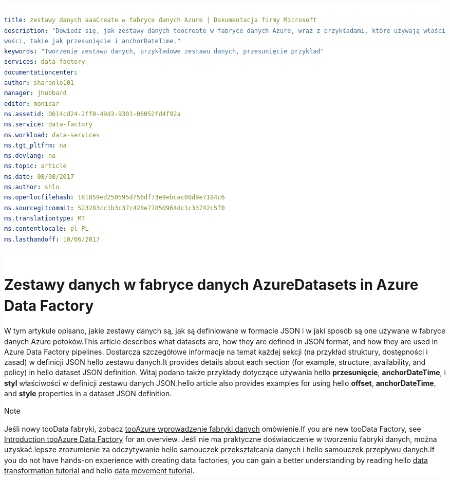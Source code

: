 ```yaml
---
title: zestawy danych aaaCreate w fabryce danych Azure | Dokumentacja firmy Microsoft
description: "Dowiedz się, jak zestawy danych toocreate w fabryce danych Azure, wraz z przykładami, które używają właściwości, takie jak przesunięcie i anchorDateTime."
keywords: "Tworzenie zestawu danych, przykładowe zestawu danych, przesunięcie przykład"
services: data-factory
documentationcenter: 
author: sharonlo101
manager: jhubbard
editor: monicar
ms.assetid: 0614cd24-2ff0-49d3-9301-06052fd4f92a
ms.service: data-factory
ms.workload: data-services
ms.tgt_pltfrm: na
ms.devlang: na
ms.topic: article
ms.date: 08/08/2017
ms.author: shlo
ms.openlocfilehash: 181859ed250595d756df73e9ebcac08d9e7184c6
ms.sourcegitcommit: 523283cc1b3c37c428e77850964dc1c33742c5f0
ms.translationtype: MT
ms.contentlocale: pl-PL
ms.lasthandoff: 10/06/2017
---
```

# <a name="datasets-in-azure-data-factory"></a><span data-ttu-id="0d8c3-104">Zestawy danych w fabryce danych Azure</span><span class="sxs-lookup"><span data-stu-id="0d8c3-104">Datasets in Azure Data Factory</span></span>
<span data-ttu-id="0d8c3-105">W tym artykule opisano, jakie zestawy danych są, jak są definiowane w formacie JSON i w jaki sposób są one używane w fabryce danych Azure potoków.</span><span class="sxs-lookup"><span data-stu-id="0d8c3-105">This article describes what datasets are, how they are defined in JSON format, and how they are used in Azure Data Factory pipelines.</span></span> <span data-ttu-id="0d8c3-106">Dostarcza szczegółowe informacje na temat każdej sekcji (na przykład struktury, dostępności i zasad) w definicji JSON hello zestawu danych.</span><span class="sxs-lookup"><span data-stu-id="0d8c3-106">It provides details about each section (for example, structure, availability, and policy) in hello dataset JSON definition.</span></span> <span data-ttu-id="0d8c3-107">Witaj podano także przykłady dotyczące używania hello **przesunięcie**, **anchorDateTime**, i **styl** właściwości w definicji zestawu danych JSON.</span><span class="sxs-lookup"><span data-stu-id="0d8c3-107">hello article also provides examples for using hello **offset**, **anchorDateTime**, and **style** properties in a dataset JSON definition.</span></span>

> [!NOTE]
> <span data-ttu-id="0d8c3-108">Jeśli nowy tooData fabryki, zobacz [tooAzure wprowadzenie fabryki danych](data-factory-introduction.md) omówienie.</span><span class="sxs-lookup"><span data-stu-id="0d8c3-108">If you are new tooData Factory, see [Introduction tooAzure Data Factory](data-factory-introduction.md) for an overview.</span></span> <span data-ttu-id="0d8c3-109">Jeśli nie ma praktyczne doświadczenie w tworzeniu fabryki danych, można uzyskać lepsze zrozumienie za odczytywanie hello [samouczek przekształcania danych](data-factory-build-your-first-pipeline.md) i hello [samouczek przepływu danych](data-factory-copy-data-from-azure-blob-storage-to-sql-database.md).</span><span class="sxs-lookup"><span data-stu-id="0d8c3-109">If you do not have hands-on experience with creating data factories, you can gain a better understanding by reading hello [data transformation tutorial](data-factory-build-your-first-pipeline.md) and hello [data movement tutorial](data-factory-copy-data-from-azure-blob-storage-to-sql-database.md).</span></span> 
